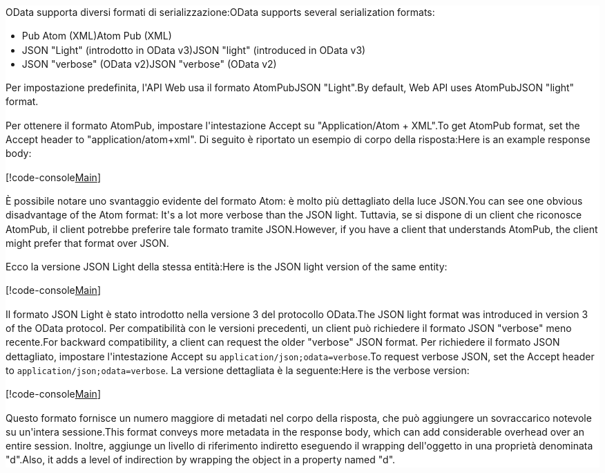 <span data-ttu-id="c8c24-246">OData supporta diversi formati di serializzazione:</span><span class="sxs-lookup"><span data-stu-id="c8c24-246">OData supports several serialization formats:</span></span>

- <span data-ttu-id="c8c24-247">Pub Atom (XML)</span><span class="sxs-lookup"><span data-stu-id="c8c24-247">Atom Pub (XML)</span></span>
- <span data-ttu-id="c8c24-248">JSON "Light" (introdotto in OData v3)</span><span class="sxs-lookup"><span data-stu-id="c8c24-248">JSON "light" (introduced in OData v3)</span></span>
- <span data-ttu-id="c8c24-249">JSON "verbose" (OData v2)</span><span class="sxs-lookup"><span data-stu-id="c8c24-249">JSON "verbose" (OData v2)</span></span>

<span data-ttu-id="c8c24-250">Per impostazione predefinita, l'API Web usa il formato AtomPubJSON "Light".</span><span class="sxs-lookup"><span data-stu-id="c8c24-250">By default, Web API uses AtomPubJSON "light" format.</span></span>

<span data-ttu-id="c8c24-251">Per ottenere il formato AtomPub, impostare l'intestazione Accept su "Application/Atom + XML".</span><span class="sxs-lookup"><span data-stu-id="c8c24-251">To get AtomPub format, set the Accept header to "application/atom+xml".</span></span> <span data-ttu-id="c8c24-252">Di seguito è riportato un esempio di corpo della risposta:</span><span class="sxs-lookup"><span data-stu-id="c8c24-252">Here is an example response body:</span></span>

[!code-console[Main](creating-an-odata-endpoint/samples/sample13.cmd)]

<span data-ttu-id="c8c24-253">È possibile notare uno svantaggio evidente del formato Atom: è molto più dettagliato della luce JSON.</span><span class="sxs-lookup"><span data-stu-id="c8c24-253">You can see one obvious disadvantage of the Atom format: It's a lot more verbose than the JSON light.</span></span> <span data-ttu-id="c8c24-254">Tuttavia, se si dispone di un client che riconosce AtomPub, il client potrebbe preferire tale formato tramite JSON.</span><span class="sxs-lookup"><span data-stu-id="c8c24-254">However, if you have a client that understands AtomPub, the client might prefer that format over JSON.</span></span>

<span data-ttu-id="c8c24-255">Ecco la versione JSON Light della stessa entità:</span><span class="sxs-lookup"><span data-stu-id="c8c24-255">Here is the JSON light version of the same entity:</span></span>

[!code-console[Main](creating-an-odata-endpoint/samples/sample14.cmd)]

<span data-ttu-id="c8c24-256">Il formato JSON Light è stato introdotto nella versione 3 del protocollo OData.</span><span class="sxs-lookup"><span data-stu-id="c8c24-256">The JSON light format was introduced in version 3 of the OData protocol.</span></span> <span data-ttu-id="c8c24-257">Per compatibilità con le versioni precedenti, un client può richiedere il formato JSON "verbose" meno recente.</span><span class="sxs-lookup"><span data-stu-id="c8c24-257">For backward compatibility, a client can request the older "verbose" JSON format.</span></span> <span data-ttu-id="c8c24-258">Per richiedere il formato JSON dettagliato, impostare l'intestazione Accept su `application/json;odata=verbose`.</span><span class="sxs-lookup"><span data-stu-id="c8c24-258">To request verbose JSON, set the Accept header to `application/json;odata=verbose`.</span></span> <span data-ttu-id="c8c24-259">La versione dettagliata è la seguente:</span><span class="sxs-lookup"><span data-stu-id="c8c24-259">Here is the verbose version:</span></span>

[!code-console[Main](creating-an-odata-endpoint/samples/sample15.cmd)]

<span data-ttu-id="c8c24-260">Questo formato fornisce un numero maggiore di metadati nel corpo della risposta, che può aggiungere un sovraccarico notevole su un'intera sessione.</span><span class="sxs-lookup"><span data-stu-id="c8c24-260">This format conveys more metadata in the response body, which can add considerable overhead over an entire session.</span></span> <span data-ttu-id="c8c24-261">Inoltre, aggiunge un livello di riferimento indiretto eseguendo il wrapping dell'oggetto in una proprietà denominata "d".</span><span class="sxs-lookup"><span data-stu-id="c8c24-261">Also, it adds a level of indirection by wrapping the object in a property named "d".</span></span>

